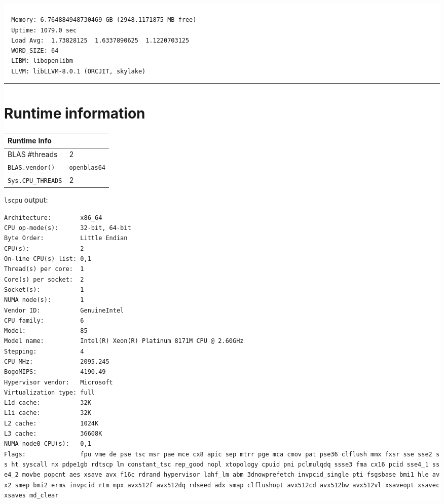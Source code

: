 ```
       
  Memory: 6.764884948730469 GB (2948.1171875 MB free)
  Uptime: 1079.0 sec
  Load Avg:  1.73828125  1.6337890625  1.1220703125
  WORD_SIZE: 64
  LIBM: libopenlibm
  LLVM: libLLVM-8.0.1 (ORCJIT, skylake)
```

---
# Runtime information
| Runtime Info | |
|:--|:--|
| BLAS #threads | 2 |
| `BLAS.vendor()` | `openblas64` |
| `Sys.CPU_THREADS` | 2 |

`lscpu` output:

    Architecture:        x86_64
    CPU op-mode(s):      32-bit, 64-bit
    Byte Order:          Little Endian
    CPU(s):              2
    On-line CPU(s) list: 0,1
    Thread(s) per core:  1
    Core(s) per socket:  2
    Socket(s):           1
    NUMA node(s):        1
    Vendor ID:           GenuineIntel
    CPU family:          6
    Model:               85
    Model name:          Intel(R) Xeon(R) Platinum 8171M CPU @ 2.60GHz
    Stepping:            4
    CPU MHz:             2095.245
    BogoMIPS:            4190.49
    Hypervisor vendor:   Microsoft
    Virtualization type: full
    L1d cache:           32K
    L1i cache:           32K
    L2 cache:            1024K
    L3 cache:            36608K
    NUMA node0 CPU(s):   0,1
    Flags:               fpu vme de pse tsc msr pae mce cx8 apic sep mtrr pge mca cmov pat pse36 clflush mmx fxsr sse sse2 ss ht syscall nx pdpe1gb rdtscp lm constant_tsc rep_good nopl xtopology cpuid pni pclmulqdq ssse3 fma cx16 pcid sse4_1 sse4_2 movbe popcnt aes xsave avx f16c rdrand hypervisor lahf_lm abm 3dnowprefetch invpcid_single pti fsgsbase bmi1 hle avx2 smep bmi2 erms invpcid rtm mpx avx512f avx512dq rdseed adx smap clflushopt avx512cd avx512bw avx512vl xsaveopt xsavec xsaves md_clear
    